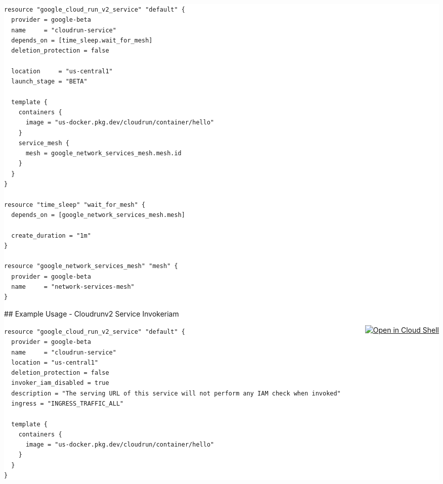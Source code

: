 
```hcl
resource "google_cloud_run_v2_service" "default" {
  provider = google-beta
  name     = "cloudrun-service"
  depends_on = [time_sleep.wait_for_mesh]
  deletion_protection = false

  location     = "us-central1"
  launch_stage = "BETA"

  template {
    containers {
      image = "us-docker.pkg.dev/cloudrun/container/hello"
    }
    service_mesh {
      mesh = google_network_services_mesh.mesh.id
    }
  }
}

resource "time_sleep" "wait_for_mesh" {
  depends_on = [google_network_services_mesh.mesh]

  create_duration = "1m"
}

resource "google_network_services_mesh" "mesh" {
  provider = google-beta
  name     = "network-services-mesh"
}
```
<div class = "oics-button" style="float: right; margin: 0 0 -15px">
  <a href="https://console.cloud.google.com/cloudshell/open?cloudshell_git_repo=https%3A%2F%2Fgithub.com%2Fterraform-google-modules%2Fdocs-examples.git&cloudshell_image=gcr.io%2Fcloudshell-images%2Fcloudshell%3Alatest&cloudshell_print=.%2Fmotd&cloudshell_tutorial=.%2Ftutorial.md&cloudshell_working_dir=cloudrunv2_service_invokeriam&open_in_editor=main.tf" target="_blank">
    <img alt="Open in Cloud Shell" src="//gstatic.com/cloudssh/images/open-btn.svg" style="max-height: 44px; margin: 32px auto; max-width: 100%;">
  </a>
</div>
## Example Usage - Cloudrunv2 Service Invokeriam


```hcl
resource "google_cloud_run_v2_service" "default" {
  provider = google-beta
  name     = "cloudrun-service"
  location = "us-central1"
  deletion_protection = false
  invoker_iam_disabled = true
  description = "The serving URL of this service will not perform any IAM check when invoked"
  ingress = "INGRESS_TRAFFIC_ALL"
  
  template {
    containers {
      image = "us-docker.pkg.dev/cloudrun/container/hello"
    }
  }
}
```
<div class = "oics-button" style="float: right; margin: 0 0 -15px">